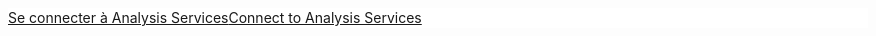  [<span data-ttu-id="3b1fa-170">Se connecter à Analysis Services</span><span class="sxs-lookup"><span data-stu-id="3b1fa-170">Connect to Analysis Services</span></span>](connect-to-analysis-services.md)  
  
  
